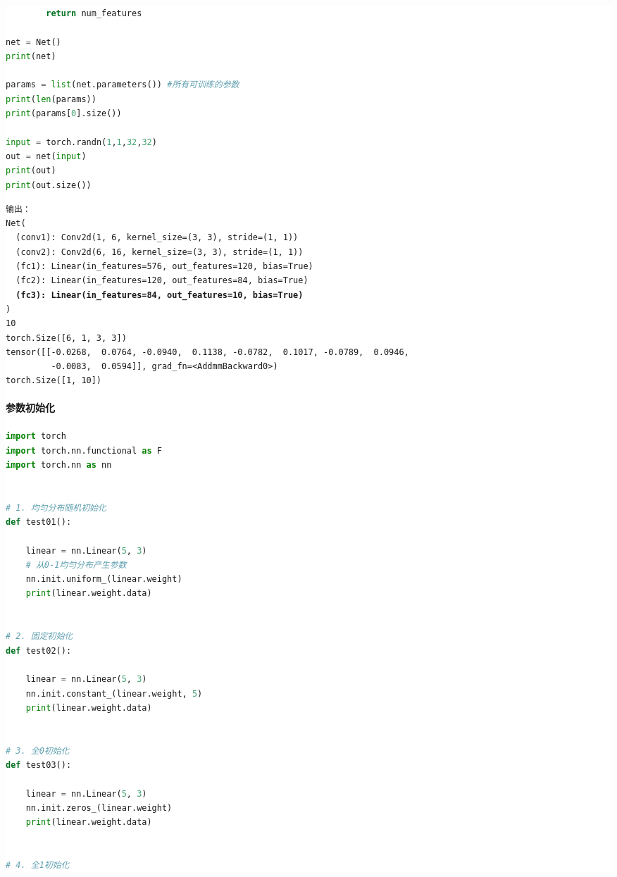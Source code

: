 ```python
        return num_features

net = Net()
print(net)

params = list(net.parameters()) #所有可训练的参数
print(len(params))
print(params[0].size())

input = torch.randn(1,1,32,32)
out = net(input)
print(out)
print(out.size())
```

<pre><code>输出：
Net(
  (conv1): Conv2d(1, 6, kernel_size=(3, 3), stride=(1, 1))
  (conv2): Conv2d(6, 16, kernel_size=(3, 3), stride=(1, 1))
  (fc1): Linear(in_features=576, out_features=120, bias=True)
  (fc2): Linear(in_features=120, out_features=84, bias=True)
<strong>  (fc3): Linear(in_features=84, out_features=10, bias=True)
</strong>)
10
torch.Size([6, 1, 3, 3])
tensor([[-0.0268,  0.0764, -0.0940,  0.1138, -0.0782,  0.1017, -0.0789,  0.0946,
         -0.0083,  0.0594]], grad_fn=&#x3C;AddmmBackward0>)
torch.Size([1, 10])
</code></pre>

#### 参数初始化

```python
import torch
import torch.nn.functional as F
import torch.nn as nn


# 1. 均匀分布随机初始化
def test01():

    linear = nn.Linear(5, 3)
    # 从0-1均匀分布产生参数
    nn.init.uniform_(linear.weight)
    print(linear.weight.data)


# 2. 固定初始化
def test02():

    linear = nn.Linear(5, 3)
    nn.init.constant_(linear.weight, 5)
    print(linear.weight.data)


# 3. 全0初始化
def test03():

    linear = nn.Linear(5, 3)
    nn.init.zeros_(linear.weight)
    print(linear.weight.data)


# 4. 全1初始化
```